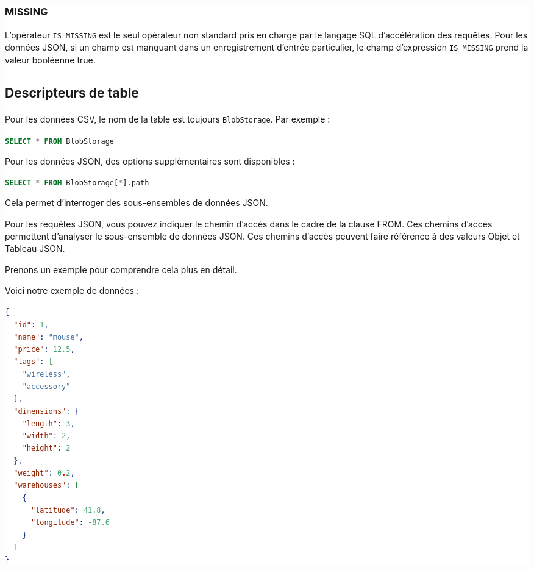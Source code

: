 ### <a name="missing"></a>MISSING

L’opérateur ``IS MISSING`` est le seul opérateur non standard pris en charge par le langage SQL d’accélération des requêtes.  Pour les données JSON, si un champ est manquant dans un enregistrement d’entrée particulier, le champ d’expression ``IS MISSING`` prend la valeur booléenne true.

<a id="table-descriptors"></a>

## <a name="table-descriptors"></a>Descripteurs de table

Pour les données CSV, le nom de la table est toujours `BlobStorage`.  Par exemple :

```sql
SELECT * FROM BlobStorage
```

Pour les données JSON, des options supplémentaires sont disponibles :

```sql
SELECT * FROM BlobStorage[*].path
```

Cela permet d’interroger des sous-ensembles de données JSON.

Pour les requêtes JSON, vous pouvez indiquer le chemin d’accès dans le cadre de la clause FROM. Ces chemins d’accès permettent d’analyser le sous-ensemble de données JSON. Ces chemins d’accès peuvent faire référence à des valeurs Objet et Tableau JSON.

Prenons un exemple pour comprendre cela plus en détail.

Voici notre exemple de données :

```json
{
  "id": 1,
  "name": "mouse",
  "price": 12.5,
  "tags": [
    "wireless",
    "accessory"
  ],
  "dimensions": {
    "length": 3,
    "width": 2,
    "height": 2
  },
  "weight": 0.2,
  "warehouses": [
    {
      "latitude": 41.8,
      "longitude": -87.6
    }
  ]
}
```
